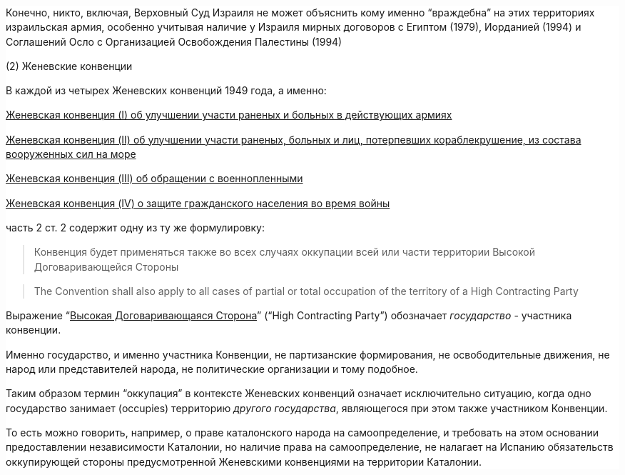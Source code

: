 Конечно, никто, включая, Верховный Суд Израиля не может объяснить кому именно “враждебна” на этих территориях израильская армия, особенно учитывая наличие у Израиля мирных договоров с Египтом (1979),  Иорданией (1994) и Соглашений Осло с Организацией Освобождения Палестины (1994)

(2) Женевские конвенции

В каждой из четырех Женевских конвенций 1949 года, а именно:

[Женевская конвенция (I) об улучшении участи раненых и больных в действующих армиях](https://ru.wikisource.org/wiki/%D0%96%D0%B5%D0%BD%D0%B5%D0%B2%D1%81%D0%BA%D0%B0%D1%8F_%D0%BA%D0%BE%D0%BD%D0%B2%D0%B5%D0%BD%D1%86%D0%B8%D1%8F_%D0%BE%D0%B1_%D1%83%D0%BB%D1%83%D1%87%D1%88%D0%B5%D0%BD%D0%B8%D0%B8_%D1%83%D1%87%D0%B0%D1%81%D1%82%D0%B8_%D1%80%D0%B0%D0%BD%D0%B5%D0%BD%D1%8B%D1%85_%D0%B8_%D0%B1%D0%BE%D0%BB%D1%8C%D0%BD%D1%8B%D1%85_%D0%B2_%D0%B4%D0%B5%D0%B9%D1%81%D1%82%D0%B2%D1%83%D1%8E%D1%89%D0%B8%D1%85_%D0%B0%D1%80%D0%BC%D0%B8%D1%8F%D1%85_\(1949\))

[Женевская конвенция (II) об улучшении участи раненых, больных и лиц, потерпевших кораблекрушение, из состава вооруженных сил на море](https://ru.wikisource.org/wiki/%D0%96%D0%B5%D0%BD%D0%B5%D0%B2%D1%81%D0%BA%D0%B0%D1%8F_%D0%BA%D0%BE%D0%BD%D0%B2%D0%B5%D0%BD%D1%86%D0%B8%D1%8F_%D0%BE%D0%B1_%D1%83%D0%BB%D1%83%D1%87%D1%88%D0%B5%D0%BD%D0%B8%D0%B8_%D1%83%D1%87%D0%B0%D1%81%D1%82%D0%B8_%D1%80%D0%B0%D0%BD%D0%B5%D0%BD%D1%8B%D1%85,_%D0%B1%D0%BE%D0%BB%D1%8C%D0%BD%D1%8B%D1%85_%D0%B8_%D0%BB%D0%B8%D1%86,_%D0%BF%D0%BE%D1%82%D0%B5%D1%80%D0%BF%D0%B5%D0%B2%D1%88%D0%B8%D1%85_%D0%BA%D0%BE%D1%80%D0%B0%D0%B1%D0%BB%D0%B5%D0%BA%D1%80%D1%83%D1%88%D0%B5%D0%BD%D0%B8%D0%B5,_%D0%B8%D0%B7_%D1%81%D0%BE%D1%81%D1%82%D0%B0%D0%B2%D0%B0_%D0%B2%D0%BE%D0%BE%D1%80%D1%83%D0%B6%D0%B5%D0%BD%D0%BD%D1%8B%D1%85_%D1%81%D0%B8%D0%BB_%D0%BD%D0%B0_%D0%BC%D0%BE%D1%80%D0%B5)

[Женевская конвенция (III) об обращении с военнопленными](https://ru.wikisource.org/wiki/%D0%96%D0%B5%D0%BD%D0%B5%D0%B2%D1%81%D0%BA%D0%B0%D1%8F_%D0%BA%D0%BE%D0%BD%D0%B2%D0%B5%D0%BD%D1%86%D0%B8%D1%8F_%D0%BE%D0%B1_%D0%BE%D0%B1%D1%80%D0%B0%D1%89%D0%B5%D0%BD%D0%B8%D0%B8_%D1%81_%D0%B2%D0%BE%D0%B5%D0%BD%D0%BD%D0%BE%D0%BF%D0%BB%D0%B5%D0%BD%D0%BD%D1%8B%D0%BC%D0%B8_\(1949\))

[Женевская конвенция (IV) о защите гражданского населения во время войны](https://ru.wikisource.org/wiki/%D0%96%D0%B5%D0%BD%D0%B5%D0%B2%D1%81%D0%BA%D0%B0%D1%8F_%D0%BA%D0%BE%D0%BD%D0%B2%D0%B5%D0%BD%D1%86%D0%B8%D1%8F_%D0%BE_%D0%B7%D0%B0%D1%89%D0%B8%D1%82%D0%B5_%D0%B3%D1%80%D0%B0%D0%B6%D0%B4%D0%B0%D0%BD%D1%81%D0%BA%D0%BE%D0%B3%D0%BE_%D0%BD%D0%B0%D1%81%D0%B5%D0%BB%D0%B5%D0%BD%D0%B8%D1%8F_%D0%B2%D0%BE_%D0%B2%D1%80%D0%B5%D0%BC%D1%8F_%D0%B2%D0%BE%D0%B9%D0%BD%D1%8B)

часть 2 ст. 2 содержит одну из ту же формулировку:

> Конвенция будет применяться также во всех случаях оккупации всей или части территории Высокой Договаривающейся Стороны

> The Convention shall also apply to all cases of partial or total occupation of the territory of a High Contracting Party

Выражение “[Высокая Договаривающаяся Сторона](https://ru.wiktionary.org/wiki/%D0%92%D1%8B%D1%81%D0%BE%D0%BA%D0%B0%D1%8F_%D0%94%D0%BE%D0%B3%D0%BE%D0%B2%D0%B0%D1%80%D0%B8%D0%B2%D0%B0%D1%8E%D1%89%D0%B0%D1%8F%D1%81%D1%8F_%D0%A1%D1%82%D0%BE%D1%80%D0%BE%D0%BD%D0%B0)” (“High Contracting Party”) обозначает *государство* - участника конвенции.

Именно государство, и именно участника Конвенции, не партизанские формирования, не освободительные движения, не народ или представителей народа, не политические организации и тому подобное.

Таким образом термин “оккупация” в контексте Женевских конвенций означает исключительно ситуацию, когда одно государство занимает (occupies) территорию *другого государства*, являющегося при этом также участником Конвенции.

То есть можно говорить, например, о праве каталонского народа на самоопределение, и требовать на этом основании предоставлении независимости Каталонии, но наличие права на самоопределение, не налагает на Испанию обязательств оккупирующей стороны предусмотренной Женевскими конвенциями на территории Каталонии.
